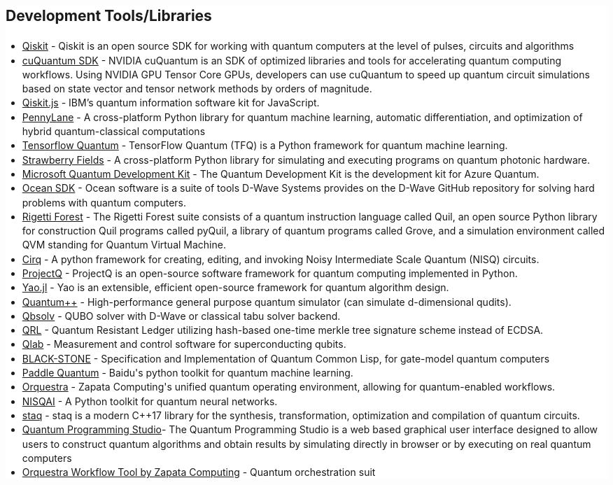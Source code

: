 ## Development Tools/Libraries

- [Qiskit](https://qiskit.org) - Qiskit is an open source SDK for working with quantum computers at the level of pulses, circuits and algorithms
- [cuQuantum SDK](https://developer.nvidia.com/cuquantum-sdk) - NVIDIA cuQuantum is an SDK of optimized libraries and tools for accelerating quantum computing workflows. Using NVIDIA GPU Tensor Core GPUs, developers can use cuQuantum to speed up quantum circuit simulations based on state vector and tensor network methods by orders of magnitude.
- [Qiskit.js](https://github.com/qiskit-community/qiskit-js) - IBM’s quantum information software kit for JavaScript.
- [PennyLane](https://pennylane.ai) - A cross-platform Python library for quantum machine learning, automatic differentiation, and optimization of hybrid quantum-classical computations
- [Tensorflow Quantum](https://www.tensorflow.org/quantum) - TensorFlow Quantum (TFQ) is a Python framework for quantum machine learning.
- [Strawberry Fields](https://strawberryfields.ai) - A cross-platform Python library for simulating and executing programs on quantum photonic hardware.
- [Microsoft Quantum Development Kit](https://www.microsoft.com/en-us/quantum/development-kit) - The Quantum Development Kit is the development kit for Azure Quantum.
- [Ocean SDK](https://docs.ocean.dwavesys.com/en/latest/overview/install.html) - Ocean software is a suite of tools D-Wave Systems provides on the D-Wave GitHub repository for solving hard problems with quantum computers.
- [Rigetti Forest](https://github.com/rigetti/pyquil) - The Rigetti Forest suite consists of a quantum instruction language called Quil, an open source Python library for construction Quil programs called pyQuil, a library of quantum programs called Grove, and a simulation environment called QVM standing for Quantum Virtual Machine. 
- [Cirq](https://github.com/quantumlib/cirq) - A python framework for creating, editing, and invoking Noisy Intermediate Scale Quantum (NISQ) circuits.
- [ProjectQ](https://projectq.ch) - ProjectQ is an open-source software framework for quantum computing implemented in Python.
- [Yao.jl](https://yaoquantum.org) - Yao is an extensible, efficient open-source framework for quantum algorithm design.
- [Quantum++](https://github.com/softwareQinc/qpp) - High-performance general purpose quantum simulator (can simulate d-dimensional qudits).
- [Qbsolv](https://github.com/dwavesystems/qbsolv) - QUBO solver with D-Wave or classical tabu solver backend.
- [QRL](https://github.com/theQRL/QRL/) - Quantum Resistant Ledger utilizing hash-based one-time merkle tree signature scheme instead of ECDSA.
- [Qlab](https://github.com/BBN-Q/Qlab) - Measurement and control software for superconducting qubits.
- [BLACK-STONE](https://github.com/thephoeron/black-stone) - Specification and Implementation of Quantum Common Lisp, for gate-model quantum computers
- [Paddle Quantum](https://github.com/PaddlePaddle/Quantum) - Baidu's python toolkit for quantum machine learning.
- [Orquestra](https://www.zapatacomputing.com/orquestra/) - Zapata Computing's unified quantum operating environment, allowing for quantum-enabled workflows.
- [NISQAI](https://github.com/quantumai-lib/nisqai) - A Python toolkit for quantum neural networks.
- [staq](https://github.com/softwareQinc/staq) - staq is a modern C++17 library for the synthesis, transformation, optimization and compilation of quantum circuits.
- [Quantum Programming Studio](https://quantum-circuit.com)- The Quantum Programming Studio is a web based graphical user interface designed to allow users to construct quantum algorithms and obtain results by simulating directly in browser or by executing on real quantum computers
- [Orquestra Workflow Tool by Zapata Computing](https://orquestra.io) - Quantum orchestration suit
